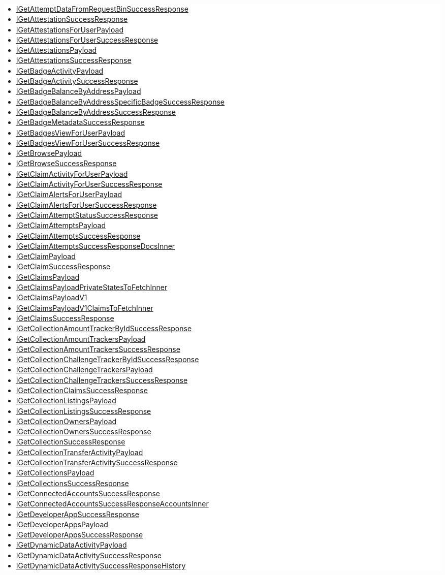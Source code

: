  - [IGetAttemptDataFromRequestBinSuccessResponse](docs/IGetAttemptDataFromRequestBinSuccessResponse.md)
 - [IGetAttestationSuccessResponse](docs/IGetAttestationSuccessResponse.md)
 - [IGetAttestationsForUserPayload](docs/IGetAttestationsForUserPayload.md)
 - [IGetAttestationsForUserSuccessResponse](docs/IGetAttestationsForUserSuccessResponse.md)
 - [IGetAttestationsPayload](docs/IGetAttestationsPayload.md)
 - [IGetAttestationsSuccessResponse](docs/IGetAttestationsSuccessResponse.md)
 - [IGetBadgeActivityPayload](docs/IGetBadgeActivityPayload.md)
 - [IGetBadgeActivitySuccessResponse](docs/IGetBadgeActivitySuccessResponse.md)
 - [IGetBadgeBalanceByAddressPayload](docs/IGetBadgeBalanceByAddressPayload.md)
 - [IGetBadgeBalanceByAddressSpecificBadgeSuccessResponse](docs/IGetBadgeBalanceByAddressSpecificBadgeSuccessResponse.md)
 - [IGetBadgeBalanceByAddressSuccessResponse](docs/IGetBadgeBalanceByAddressSuccessResponse.md)
 - [IGetBadgeMetadataSuccessResponse](docs/IGetBadgeMetadataSuccessResponse.md)
 - [IGetBadgesViewForUserPayload](docs/IGetBadgesViewForUserPayload.md)
 - [IGetBadgesViewForUserSuccessResponse](docs/IGetBadgesViewForUserSuccessResponse.md)
 - [IGetBrowsePayload](docs/IGetBrowsePayload.md)
 - [IGetBrowseSuccessResponse](docs/IGetBrowseSuccessResponse.md)
 - [IGetClaimActivityForUserPayload](docs/IGetClaimActivityForUserPayload.md)
 - [IGetClaimActivityForUserSuccessResponse](docs/IGetClaimActivityForUserSuccessResponse.md)
 - [IGetClaimAlertsForUserPayload](docs/IGetClaimAlertsForUserPayload.md)
 - [IGetClaimAlertsForUserSuccessResponse](docs/IGetClaimAlertsForUserSuccessResponse.md)
 - [IGetClaimAttemptStatusSuccessResponse](docs/IGetClaimAttemptStatusSuccessResponse.md)
 - [IGetClaimAttemptsPayload](docs/IGetClaimAttemptsPayload.md)
 - [IGetClaimAttemptsSuccessResponse](docs/IGetClaimAttemptsSuccessResponse.md)
 - [IGetClaimAttemptsSuccessResponseDocsInner](docs/IGetClaimAttemptsSuccessResponseDocsInner.md)
 - [IGetClaimPayload](docs/IGetClaimPayload.md)
 - [IGetClaimSuccessResponse](docs/IGetClaimSuccessResponse.md)
 - [IGetClaimsPayload](docs/IGetClaimsPayload.md)
 - [IGetClaimsPayloadPrivateStatesToFetchInner](docs/IGetClaimsPayloadPrivateStatesToFetchInner.md)
 - [IGetClaimsPayloadV1](docs/IGetClaimsPayloadV1.md)
 - [IGetClaimsPayloadV1ClaimsToFetchInner](docs/IGetClaimsPayloadV1ClaimsToFetchInner.md)
 - [IGetClaimsSuccessResponse](docs/IGetClaimsSuccessResponse.md)
 - [IGetCollectionAmountTrackerByIdSuccessResponse](docs/IGetCollectionAmountTrackerByIdSuccessResponse.md)
 - [IGetCollectionAmountTrackersPayload](docs/IGetCollectionAmountTrackersPayload.md)
 - [IGetCollectionAmountTrackersSuccessResponse](docs/IGetCollectionAmountTrackersSuccessResponse.md)
 - [IGetCollectionChallengeTrackerByIdSuccessResponse](docs/IGetCollectionChallengeTrackerByIdSuccessResponse.md)
 - [IGetCollectionChallengeTrackersPayload](docs/IGetCollectionChallengeTrackersPayload.md)
 - [IGetCollectionChallengeTrackersSuccessResponse](docs/IGetCollectionChallengeTrackersSuccessResponse.md)
 - [IGetCollectionClaimsSuccessResponse](docs/IGetCollectionClaimsSuccessResponse.md)
 - [IGetCollectionListingsPayload](docs/IGetCollectionListingsPayload.md)
 - [IGetCollectionListingsSuccessResponse](docs/IGetCollectionListingsSuccessResponse.md)
 - [IGetCollectionOwnersPayload](docs/IGetCollectionOwnersPayload.md)
 - [IGetCollectionOwnersSuccessResponse](docs/IGetCollectionOwnersSuccessResponse.md)
 - [IGetCollectionSuccessResponse](docs/IGetCollectionSuccessResponse.md)
 - [IGetCollectionTransferActivityPayload](docs/IGetCollectionTransferActivityPayload.md)
 - [IGetCollectionTransferActivitySuccessResponse](docs/IGetCollectionTransferActivitySuccessResponse.md)
 - [IGetCollectionsPayload](docs/IGetCollectionsPayload.md)
 - [IGetCollectionsSuccessResponse](docs/IGetCollectionsSuccessResponse.md)
 - [IGetConnectedAccountsSuccessResponse](docs/IGetConnectedAccountsSuccessResponse.md)
 - [IGetConnectedAccountsSuccessResponseAccountsInner](docs/IGetConnectedAccountsSuccessResponseAccountsInner.md)
 - [IGetDeveloperAppSuccessResponse](docs/IGetDeveloperAppSuccessResponse.md)
 - [IGetDeveloperAppsPayload](docs/IGetDeveloperAppsPayload.md)
 - [IGetDeveloperAppsSuccessResponse](docs/IGetDeveloperAppsSuccessResponse.md)
 - [IGetDynamicDataActivityPayload](docs/IGetDynamicDataActivityPayload.md)
 - [IGetDynamicDataActivitySuccessResponse](docs/IGetDynamicDataActivitySuccessResponse.md)
 - [IGetDynamicDataActivitySuccessResponseHistory](docs/IGetDynamicDataActivitySuccessResponseHistory.md)